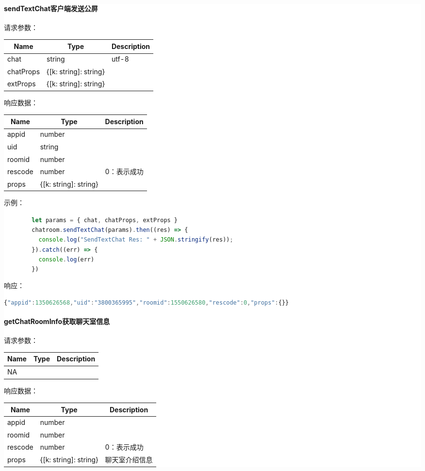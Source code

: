 #### sendTextChat客户端发送公屏
请求参数：

| Name                  | Type              |  Description |
| --------------------- | ----------------- |   ----------------- |
|    chat                    |     string           | utf-8 |
|    chatProps               |     {[k: string]: string}           |  |
|    extProps                |     {[k: string]: string}           |  |


响应数据：

| Name                  | Type              |  Description |
| --------------------- | ----------------- |  ---------  |
|    appid             |      number          | |
|    uid               |      string          ||
|    roomid            |      number          ||
|    rescode           |      number          | 0：表示成功|
|    props             |      {[k: string]: string}        | | |


示例：
```javascript
        let params = { chat, chatProps, extProps }
        chatroom.sendTextChat(params).then((res) => {
          console.log("SendTextChat Res: " + JSON.stringify(res));
        }).catch((err) => {
          console.log(err)
        })
```
响应：
```javascript
{"appid":1350626568,"uid":"3800365995","roomid":1550626580,"rescode":0,"props":{}}
```

#### getChatRoomInfo获取聊天室信息
请求参数：

| Name                  | Type              |  Description |
| --------------------- | ----------------- |   ----------------- |
|    NA                 |                |  | |


响应数据：

| Name                  | Type              |  Description |
| --------------------- | ----------------- |  ----------- |
|    appid             |      number          | |
|    roomid            |      number          ||
|    rescode           |      number          | 0：表示成功|
|    props             |      {[k: string]: string}      |  聊天室介绍信息|
